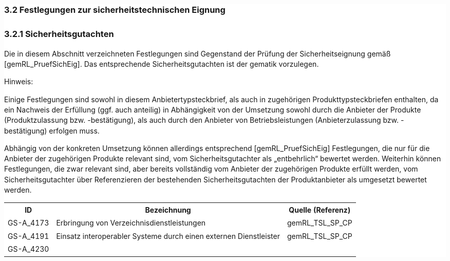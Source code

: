 </th></tr></table>

### 3.2 Festlegungen zur sicherheitstechnischen Eignung

### 3.2.1 Sicherheitsgutachten

Die in diesem Abschnitt verzeichneten Festlegungen sind Gegenstand der Prüfung
der Sicherheitseignung gemäß [gemRL_PruefSichEig]. Das entsprechende
Sicherheitsgutachten ist der gematik vorzulegen.

Hinweis:

Einige Festlegungen sind sowohl in diesem Anbietertypsteckbrief, als auch in
zugehörigen Produkttypsteckbriefen enthalten, da ein Nachweis der Erfüllung
(ggf. auch anteilig) in Abhängigkeit von der Umsetzung sowohl durch die
Anbieter der Produkte (Produktzulassung bzw. -bestätigung), als auch durch den
Anbieter von Betriebsleistungen (Anbieterzulassung bzw. -bestätigung) erfolgen
muss.

Abhängig von der konkreten Umsetzung können allerdings entsprechend
[gemRL_PruefSichEig] Festlegungen, die nur für die Anbieter der zugehörigen
Produkte relevant sind, vom Sicherheitsgutachter als „entbehrlich“ bewertet
werden. Weiterhin können Festlegungen, die zwar relevant sind, aber bereits
vollständig vom Anbieter der zugehörigen Produkte erfüllt werden, vom
Sicherheitsgutachter über Referenzieren der bestehenden Sicherheitsgutachten
der Produktanbieter als umgesetzt bewertet werden.

<table><tr><th>
ID

</th><th>
Bezeichnung

</th><th>
Quelle (Referenz)

</th></tr><tr><td>
GS-A_4173

</td><td>
Erbringung von Verzeichnisdienstleistungen

</td><td>
gemRL_TSL_SP_CP

</td></tr><tr><td>
GS-A_4191

</td><td>
Einsatz interoperabler Systeme durch einen externen Dienstleister

</td><td>
gemRL_TSL_SP_CP

</td></tr><tr><td>
GS-A_4230


[Historie]:              #historie-anbietertypversion-und-anbietertypsteckbrief
[Inhaltsverzeichnis]:    #inhaltsverzeichnis
[1]:                     #1-einführung
[1.1]:                   #11-zielsetzung-und-einordnung-des-dokumentes
[1.2]:                   #12-zielgruppe
[1.3]:                   #13-geltungsbereich
[1.4]:                   #14-abgrenzung-des-dokumentes
[1.5]:                   #15-methodik
[2]:                     #2-dokumente
[3]:                     #3-normative-festlegungen-tsp-x509-egk
[3.1]:                   #31-festlegungen-zur-betrieblichen-eignung
[3.1.1]:                 #311-prozessprüfung-betriebliche-eignung
[3.1.2]:                 #312-anbietererklärung-betriebliche-eignung
[3.1.3]:                 #313-betriebshandbuch-betriebliche-eignung
[3.2]:                   #32-festlegungen-zur-sicherheitstechnischen-eignung
[3.2.1]:                 #321-sicherheitsgutachten
[3.2.2]:                 #322-anbietererklärung-sicherheitstechnische-eignung
[4]:                     #4-anhang-a-–-verzeichnisse
[4.1]:                   #41-abkürzungen
[4.2]:                   #42-tabellenverzeichnis
[4.3]:                   #43-referenzierte-dokumente
[Tbl-001]:               #Tbl-001 (&93834794154536)
[Tbl-002]:               #Tbl-002 (&93834811882192)
[Tabelle-1]:             #Tabelle-1 (&93834789456888)
[Tabelle-2]:             #Tabelle-2 (&93834765137176)
[Tabelle-3]:             #Tabelle-3 (&93834764161184)
[Tabelle-4]:             #Tabelle-4 (&93834801630792)
[Tabelle-5]:             #Tabelle-5 (&93834801659456)
[Tabelle-6]:             #Tabelle-6 (&93834801672528)
[Tabelle-7]:             #Tabelle-7 (&93834811142184)
[Tabelle-8]:             #Tabelle-8 (&93834768782368)
[Tbl-011]:               #Tbl-011 (&93834768819232)
[Tbl-012]:               #Tbl-012 (&93834783475792)
[gemSpec_X_509_TSP]:     ../gemSpec_X_509_TSP/gemSpec_X_509_TSP_V1.19.0.html (&93834789461496)
[gemSpec_Net]:           ../gemSpec_Net/gemSpec_Net_V1.21.0.html (&93834789464080)
[gemSpec_PKI]:           ../gemSpec_PKI/gemSpec_PKI_V2.11.1.html (&93834789466664)
[gemRL_TSL_SP_CP]:       ../gemRL_TSL_SP_CP/gemRL_TSL_SP_CP_V2.10.1.html (&93834789469248)
[gemSpec_Perf]:          ../gemSpec_Perf/gemSpec_Perf_V2.17.0.html (&93834789471832)
[gemKPT_Betr]:           ../gemKPT_Betr/gemKPT_Betr_V3.13.0.html (&93834789474416)
[gemSpec_DS_Anbieter]:   ../gemSpec_DS_Anbieter/gemSpec_DS_Anbieter_V1.4.0.html (&93834789477000)
[gemSpec_Krypt]:         ../gemSpec_Krypt/gemSpec_Krypt_V2.21.0.html (&93834789479584)
[gemRL_Betr_TI]:         ../gemRL_Betr_TI/gemRL_Betr_TI_V2.6.0.html (&93834789482168)
[A_18236-01]:            ../gemRL_Betr_TI/gemRL_Betr_TI_V2.6.0.html#A_18236-01 (&93834765141808)
[A_18237]:               ../gemRL_Betr_TI/gemRL_Betr_TI_V2.6.0.html#A_18237 (&93834765144392)
[GS-A_4095]:             ../gemRL_Betr_TI/gemRL_Betr_TI_V2.6.0.html#GS-A_4095 (&93834765146976)
[GS-A_4101]:             ../gemRL_Betr_TI/gemRL_Betr_TI_V2.6.0.html#GS-A_4101 (&93834765149560)
[GS-A_4125]:             ../gemRL_Betr_TI/gemRL_Betr_TI_V2.6.0.html#GS-A_4125 (&93834765152144)
[GS-A_5248]:             ../gemRL_Betr_TI/gemRL_Betr_TI_V2.6.0.html#GS-A_5248 (&93834765154728)
[GS-A_5249]:             ../gemRL_Betr_TI/gemRL_Betr_TI_V2.6.0.html#GS-A_5249 (&93834765157312)
[GS-A_2355-02]:          ../gemSpec_DS_Anbieter/gemSpec_DS_Anbieter_V1.4.0.html#GS-A_2355-02 (&93834765159896)
[GS-A_4468-02]:          ../gemSpec_DS_Anbieter/gemSpec_DS_Anbieter_V1.4.0.html#GS-A_4468-02 (&93834765162480)
[GS-A_4473-01]:          ../gemSpec_DS_Anbieter/gemSpec_DS_Anbieter_V1.4.0.html#GS-A_4473-01 (&93834765165064)
[GS-A_4478-01]:          ../gemSpec_DS_Anbieter/gemSpec_DS_Anbieter_V1.4.0.html#GS-A_4478-01 (&93834775007536)
[GS-A_4479-01]:          ../gemSpec_DS_Anbieter/gemSpec_DS_Anbieter_V1.4.0.html#GS-A_4479-01 (&93834775010120)
[GS-A_4523-01]:          ../gemSpec_DS_Anbieter/gemSpec_DS_Anbieter_V1.4.0.html#GS-A_4523-01 (&93834775012704)
[GS-A_4524-01]:          ../gemSpec_DS_Anbieter/gemSpec_DS_Anbieter_V1.4.0.html#GS-A_4524-01 (&93834775015288)
[GS-A_4530-01]:          ../gemSpec_DS_Anbieter/gemSpec_DS_Anbieter_V1.4.0.html#GS-A_4530-01 (&93834775017872)
[GS-A_4532-01]:          ../gemSpec_DS_Anbieter/gemSpec_DS_Anbieter_V1.4.0.html#GS-A_4532-01 (&93834775020456)
[GS-A_5555]:             ../gemSpec_DS_Anbieter/gemSpec_DS_Anbieter_V1.4.0.html#GS-A_5555 (&93834775023040)
[GS-A_5556]:             ../gemSpec_DS_Anbieter/gemSpec_DS_Anbieter_V1.4.0.html#GS-A_5556 (&93834775025624)
[GS-A_5559-01]:          ../gemSpec_DS_Anbieter/gemSpec_DS_Anbieter_V1.4.0.html#GS-A_5559-01 (&93834775028208)
[GS-A_5560]:             ../gemSpec_DS_Anbieter/gemSpec_DS_Anbieter_V1.4.0.html#GS-A_5560 (&93834775030792)
[GS-A_5561]:             ../gemSpec_DS_Anbieter/gemSpec_DS_Anbieter_V1.4.0.html#GS-A_5561 (&93834775033376)
[GS-A_5562]:             ../gemSpec_DS_Anbieter/gemSpec_DS_Anbieter_V1.4.0.html#GS-A_5562 (&93834775035960)
[GS-A_5563]:             ../gemSpec_DS_Anbieter/gemSpec_DS_Anbieter_V1.4.0.html#GS-A_5563 (&93834775038544)
[GS-A_5564]:             ../gemSpec_DS_Anbieter/gemSpec_DS_Anbieter_V1.4.0.html#GS-A_5564 (&93834764149136)
[GS-A_5565]:             ../gemSpec_DS_Anbieter/gemSpec_DS_Anbieter_V1.4.0.html#GS-A_5565 (&93834764151720)
[A_13573-01]:            ../gemKPT_Betr/gemKPT_Betr_V3.13.0.html#A_13573-01 (&93834764165816)
[A_18176]:               ../gemKPT_Betr/gemKPT_Betr_V3.13.0.html#A_18176 (&93834764168400)
[TIP1-A_6359-02]:        ../gemKPT_Betr/gemKPT_Betr_V3.13.0.html#TIP1-A_6359-02 (&93834764170984)
[TIP1-A_6360-02]:        ../gemKPT_Betr/gemKPT_Betr_V3.13.0.html#TIP1-A_6360-02 (&93834764173568)
[TIP1-A_6367-02]:        ../gemKPT_Betr/gemKPT_Betr_V3.13.0.html#TIP1-A_6367-02 (&93834764176152)
[TIP1-A_6371-02]:        ../gemKPT_Betr/gemKPT_Betr_V3.13.0.html#TIP1-A_6371-02 (&93834764178736)
[TIP1-A_6377-02]:        ../gemKPT_Betr/gemKPT_Betr_V3.13.0.html#TIP1-A_6377-02 (&93834799905744)
[TIP1-A_6388-02]:        ../gemKPT_Betr/gemKPT_Betr_V3.13.0.html#TIP1-A_6388-02 (&93834799908328)
[TIP1-A_6390-02]:        ../gemKPT_Betr/gemKPT_Betr_V3.13.0.html#TIP1-A_6390-02 (&93834799910912)
[TIP1-A_6393-02]:        ../gemKPT_Betr/gemKPT_Betr_V3.13.0.html#TIP1-A_6393-02 (&93834799913496)
[TIP1-A_6415-02]:        ../gemKPT_Betr/gemKPT_Betr_V3.13.0.html#TIP1-A_6415-02 (&93834799916080)
[TIP1-A_7261]:           ../gemKPT_Betr/gemKPT_Betr_V3.13.0.html#TIP1-A_7261 (&93834799918664)
[TIP1-A_7262]:           ../gemKPT_Betr/gemKPT_Betr_V3.13.0.html#TIP1-A_7262 (&93834799921248)
[TIP1-A_7263]:           ../gemKPT_Betr/gemKPT_Betr_V3.13.0.html#TIP1-A_7263 (&93834799923832)
[TIP1-A_7266]:           ../gemKPT_Betr/gemKPT_Betr_V3.13.0.html#TIP1-A_7266 (&93834799926416)
[A_13575]:               ../gemRL_Betr_TI/gemRL_Betr_TI_V2.6.0.html#A_13575 (&93834799929000)
[A_17735]:               ../gemRL_Betr_TI/gemRL_Betr_TI_V2.6.0.html#A_17735 (&93834799931584)
[A_17764]:               ../gemRL_Betr_TI/gemRL_Betr_TI_V2.6.0.html#A_17764 (&93834799934168)
[A_18363]:               ../gemRL_Betr_TI/gemRL_Betr_TI_V2.6.0.html#A_18363 (&93834799936752)
[A_18403]:               ../gemRL_Betr_TI/gemRL_Betr_TI_V2.6.0.html#A_18403 (&93834799831304)
[A_18404]:               ../gemRL_Betr_TI/gemRL_Betr_TI_V2.6.0.html#A_18404 (&93834799833888)
[A_18405]:               ../gemRL_Betr_TI/gemRL_Betr_TI_V2.6.0.html#A_18405 (&93834799836472)
[A_18406]:               ../gemRL_Betr_TI/gemRL_Betr_TI_V2.6.0.html#A_18406 (&93834799839056)
[A_18407]:               ../gemRL_Betr_TI/gemRL_Betr_TI_V2.6.0.html#A_18407 (&93834799841640)
[A_19869]:               ../gemRL_Betr_TI/gemRL_Betr_TI_V2.6.0.html#A_19869 (&93834799844224)
[GS-A_3876]:             ../gemRL_Betr_TI/gemRL_Betr_TI_V2.6.0.html#GS-A_3876 (&93834799846808)
[GS-A_3884]:             ../gemRL_Betr_TI/gemRL_Betr_TI_V2.6.0.html#GS-A_3884 (&93834799849392)
[GS-A_3886-01]:          ../gemRL_Betr_TI/gemRL_Betr_TI_V2.6.0.html#GS-A_3886-01 (&93834799851976)
[GS-A_3888]:             ../gemRL_Betr_TI/gemRL_Betr_TI_V2.6.0.html#GS-A_3888 (&93834799854560)
[GS-A_3889]:             ../gemRL_Betr_TI/gemRL_Betr_TI_V2.6.0.html#GS-A_3889 (&93834799857144)
[GS-A_3902]:             ../gemRL_Betr_TI/gemRL_Betr_TI_V2.6.0.html#GS-A_3902 (&93834799859728)
[GS-A_3904]:             ../gemRL_Betr_TI/gemRL_Betr_TI_V2.6.0.html#GS-A_3904 (&93834799862312)
[GS-A_3905]:             ../gemRL_Betr_TI/gemRL_Betr_TI_V2.6.0.html#GS-A_3905 (&93834789529520)
[GS-A_3907]:             ../gemRL_Betr_TI/gemRL_Betr_TI_V2.6.0.html#GS-A_3907 (&93834789532104)
[GS-A_3920]:             ../gemRL_Betr_TI/gemRL_Betr_TI_V2.6.0.html#GS-A_3920 (&93834789534688)
[GS-A_3922]:             ../gemRL_Betr_TI/gemRL_Betr_TI_V2.6.0.html#GS-A_3922 (&93834789537272)
[GS-A_3958]:             ../gemRL_Betr_TI/gemRL_Betr_TI_V2.6.0.html#GS-A_3958 (&93834789539856)
[GS-A_3959]:             ../gemRL_Betr_TI/gemRL_Betr_TI_V2.6.0.html#GS-A_3959 (&93834789542440)
[GS-A_3964]:             ../gemRL_Betr_TI/gemRL_Betr_TI_V2.6.0.html#GS-A_3964 (&93834789545024)
[GS-A_3971]:             ../gemRL_Betr_TI/gemRL_Betr_TI_V2.6.0.html#GS-A_3971 (&93834789547608)
[GS-A_3975]:             ../gemRL_Betr_TI/gemRL_Betr_TI_V2.6.0.html#GS-A_3975 (&93834789550192)
[GS-A_3976]:             ../gemRL_Betr_TI/gemRL_Betr_TI_V2.6.0.html#GS-A_3976 (&93834789552776)
[GS-A_3977]:             ../gemRL_Betr_TI/gemRL_Betr_TI_V2.6.0.html#GS-A_3977 (&93834789555360)
[GS-A_3981]:             ../gemRL_Betr_TI/gemRL_Betr_TI_V2.6.0.html#GS-A_3981 (&93834789557944)
[GS-A_3982]:             ../gemRL_Betr_TI/gemRL_Betr_TI_V2.6.0.html#GS-A_3982 (&93834771050880)
[GS-A_3983]:             ../gemRL_Betr_TI/gemRL_Betr_TI_V2.6.0.html#GS-A_3983 (&93834771053464)
[GS-A_3984]:             ../gemRL_Betr_TI/gemRL_Betr_TI_V2.6.0.html#GS-A_3984 (&93834771056048)
[GS-A_3986]:             ../gemRL_Betr_TI/gemRL_Betr_TI_V2.6.0.html#GS-A_3986 (&93834771058632)
[GS-A_3987]:             ../gemRL_Betr_TI/gemRL_Betr_TI_V2.6.0.html#GS-A_3987 (&93834771061216)
[GS-A_3988]:             ../gemRL_Betr_TI/gemRL_Betr_TI_V2.6.0.html#GS-A_3988 (&93834771063800)
[GS-A_3989]:             ../gemRL_Betr_TI/gemRL_Betr_TI_V2.6.0.html#GS-A_3989 (&93834771066384)
[GS-A_3990]:             ../gemRL_Betr_TI/gemRL_Betr_TI_V2.6.0.html#GS-A_3990 (&93834771068968)
[GS-A_3991]:             ../gemRL_Betr_TI/gemRL_Betr_TI_V2.6.0.html#GS-A_3991 (&93834771071552)
[GS-A_4085]:             ../gemRL_Betr_TI/gemRL_Betr_TI_V2.6.0.html#GS-A_4085 (&93834771074136)
[GS-A_4086]:             ../gemRL_Betr_TI/gemRL_Betr_TI_V2.6.0.html#GS-A_4086 (&93834771076720)
[GS-A_4088-01]:          ../gemRL_Betr_TI/gemRL_Betr_TI_V2.6.0.html#GS-A_4088-01 (&93834771079304)
[GS-A_4090]:             ../gemRL_Betr_TI/gemRL_Betr_TI_V2.6.0.html#GS-A_4090 (&93834771081888)
[GS-A_4114]:             ../gemRL_Betr_TI/gemRL_Betr_TI_V2.6.0.html#GS-A_4114 (&93834810785896)
[GS-A_4115]:             ../gemRL_Betr_TI/gemRL_Betr_TI_V2.6.0.html#GS-A_4115 (&93834810788480)
[GS-A_4117]:             ../gemRL_Betr_TI/gemRL_Betr_TI_V2.6.0.html#GS-A_4117 (&93834810791064)
[GS-A_4121]:             ../gemRL_Betr_TI/gemRL_Betr_TI_V2.6.0.html#GS-A_4121 (&93834810793648)
[GS-A_4123]:             ../gemRL_Betr_TI/gemRL_Betr_TI_V2.6.0.html#GS-A_4123 (&93834810796232)
[GS-A_4124]:             ../gemRL_Betr_TI/gemRL_Betr_TI_V2.6.0.html#GS-A_4124 (&93834810798816)
[GS-A_4126]:             ../gemRL_Betr_TI/gemRL_Betr_TI_V2.6.0.html#GS-A_4126 (&93834810801400)
[GS-A_4127]:             ../gemRL_Betr_TI/gemRL_Betr_TI_V2.6.0.html#GS-A_4127 (&93834810803984)
[GS-A_4128]:             ../gemRL_Betr_TI/gemRL_Betr_TI_V2.6.0.html#GS-A_4128 (&93834810806568)
[GS-A_4129]:             ../gemRL_Betr_TI/gemRL_Betr_TI_V2.6.0.html#GS-A_4129 (&93834810809152)
[GS-A_4130]:             ../gemRL_Betr_TI/gemRL_Betr_TI_V2.6.0.html#GS-A_4130 (&93834810811736)
[GS-A_4132]:             ../gemRL_Betr_TI/gemRL_Betr_TI_V2.6.0.html#GS-A_4132 (&93834810814320)
[GS-A_4134]:             ../gemRL_Betr_TI/gemRL_Betr_TI_V2.6.0.html#GS-A_4134 (&93834810816904)
[GS-A_4136]:             ../gemRL_Betr_TI/gemRL_Betr_TI_V2.6.0.html#GS-A_4136 (&93834810819520)
[GS-A_4137]:             ../gemRL_Betr_TI/gemRL_Betr_TI_V2.6.0.html#GS-A_4137 (&93834810822104)
[GS-A_4138]:             ../gemRL_Betr_TI/gemRL_Betr_TI_V2.6.0.html#GS-A_4138 (&93834810824688)
[GS-A_4397]:             ../gemRL_Betr_TI/gemRL_Betr_TI_V2.6.0.html#GS-A_4397 (&93834810827272)
[GS-A_4398]:             ../gemRL_Betr_TI/gemRL_Betr_TI_V2.6.0.html#GS-A_4398 (&93834810829856)
[GS-A_4399]:             ../gemRL_Betr_TI/gemRL_Betr_TI_V2.6.0.html#GS-A_4399 (&93834810832440)
[GS-A_4400]:             ../gemRL_Betr_TI/gemRL_Betr_TI_V2.6.0.html#GS-A_4400 (&93834810835024)
[GS-A_4402]:             ../gemRL_Betr_TI/gemRL_Betr_TI_V2.6.0.html#GS-A_4402 (&93834810837608)
[GS-A_4407]:             ../gemRL_Betr_TI/gemRL_Betr_TI_V2.6.0.html#GS-A_4407 (&93834810840192)
[GS-A_4417]:             ../gemRL_Betr_TI/gemRL_Betr_TI_V2.6.0.html#GS-A_4417 (&93834810842776)
[GS-A_4418]:             ../gemRL_Betr_TI/gemRL_Betr_TI_V2.6.0.html#GS-A_4418 (&93834810845360)
[GS-A_4419]:             ../gemRL_Betr_TI/gemRL_Betr_TI_V2.6.0.html#GS-A_4419 (&93834810847944)
[GS-A_4424]:             ../gemRL_Betr_TI/gemRL_Betr_TI_V2.6.0.html#GS-A_4424 (&93834789172032)
[GS-A_4425]:             ../gemRL_Betr_TI/gemRL_Betr_TI_V2.6.0.html#GS-A_4425 (&93834789174616)
[GS-A_4855-02]:          ../gemRL_Betr_TI/gemRL_Betr_TI_V2.6.0.html#GS-A_4855-02 (&93834789177200)
[GS-A_5250]:             ../gemRL_Betr_TI/gemRL_Betr_TI_V2.6.0.html#GS-A_5250 (&93834789179784)
[GS-A_5361]:             ../gemRL_Betr_TI/gemRL_Betr_TI_V2.6.0.html#GS-A_5361 (&93834789182368)
[GS-A_5366]:             ../gemRL_Betr_TI/gemRL_Betr_TI_V2.6.0.html#GS-A_5366 (&93834789184952)
[GS-A_5370]:             ../gemRL_Betr_TI/gemRL_Betr_TI_V2.6.0.html#GS-A_5370 (&93834789187536)
[GS-A_5377]:             ../gemRL_Betr_TI/gemRL_Betr_TI_V2.6.0.html#GS-A_5377 (&93834789190120)
[GS-A_5378]:             ../gemRL_Betr_TI/gemRL_Betr_TI_V2.6.0.html#GS-A_5378 (&93834789192704)
[GS-A_5400]:             ../gemRL_Betr_TI/gemRL_Betr_TI_V2.6.0.html#GS-A_5400 (&93834789195288)
[GS-A_5401]:             ../gemRL_Betr_TI/gemRL_Betr_TI_V2.6.0.html#GS-A_5401 (&93834789197872)
[GS-A_5402]:             ../gemRL_Betr_TI/gemRL_Betr_TI_V2.6.0.html#GS-A_5402 (&93834789200456)
[GS-A_5449]:             ../gemRL_Betr_TI/gemRL_Betr_TI_V2.6.0.html#GS-A_5449 (&93834789203040)
[GS-A_5450]:             ../gemRL_Betr_TI/gemRL_Betr_TI_V2.6.0.html#GS-A_5450 (&93834789205720)
[GS-A_5587]:             ../gemRL_Betr_TI/gemRL_Betr_TI_V2.6.0.html#GS-A_5587 (&93834789208304)
[GS-A_5588]:             ../gemRL_Betr_TI/gemRL_Betr_TI_V2.6.0.html#GS-A_5588 (&93834789210888)
[GS-A_5589]:             ../gemRL_Betr_TI/gemRL_Betr_TI_V2.6.0.html#GS-A_5589 (&93834789213472)
[GS-A_5594]:             ../gemRL_Betr_TI/gemRL_Betr_TI_V2.6.0.html#GS-A_5594 (&93834789216056)
[GS-A_5597]:             ../gemRL_Betr_TI/gemRL_Betr_TI_V2.6.0.html#GS-A_5597 (&93834789218640)
[GS-A_5599]:             ../gemRL_Betr_TI/gemRL_Betr_TI_V2.6.0.html#GS-A_5599 (&93834789221224)
[GS-A_5600]:             ../gemRL_Betr_TI/gemRL_Betr_TI_V2.6.0.html#GS-A_5600 (&93834789223808)
[GS-A_5601]:             ../gemRL_Betr_TI/gemRL_Betr_TI_V2.6.0.html#GS-A_5601 (&93834789226392)
[GS-A_5602]:             ../gemRL_Betr_TI/gemRL_Betr_TI_V2.6.0.html#GS-A_5602 (&93834789228976)
[GS-A_5604]:             ../gemRL_Betr_TI/gemRL_Betr_TI_V2.6.0.html#GS-A_5604 (&93834789231560)
[GS-A_5606]:             ../gemRL_Betr_TI/gemRL_Betr_TI_V2.6.0.html#GS-A_5606 (&93834789234144)
[GS-A_5608]:             ../gemRL_Betr_TI/gemRL_Betr_TI_V2.6.0.html#GS-A_5608 (&93834789236728)
[GS-A_5610]:             ../gemRL_Betr_TI/gemRL_Betr_TI_V2.6.0.html#GS-A_5610 (&93834801609488)
[GS-A_5611]:             ../gemRL_Betr_TI/gemRL_Betr_TI_V2.6.0.html#GS-A_5611 (&93834801612072)
[A_19173]:               ../gemSpec_Krypt/gemSpec_Krypt_V2.21.0.html#A_19173 (&93834801614656)
[A_21142]:               ../gemSpec_Net/gemSpec_Net_V1.21.0.html#A_21142 (&93834801617240)
[A_17668-01]:            ../gemSpec_Perf/gemSpec_Perf_V2.17.0.html#A_17668-01 (&93834801619824)
[TIP1-A_4235]:           ../gemSpec_X_509_TSP/gemSpec_X_509_TSP_V1.19.0.html#TIP1-A_4235 (&93834801622408)
[A_18238]:               ../gemKPT_Betr/gemKPT_Betr_V3.13.0.html#A_18238 (&93834801635424)
[A_18239-01]:            ../gemKPT_Betr/gemKPT_Betr_V3.13.0.html#A_18239-01 (&93834801638008)
[A_18240]:               ../gemKPT_Betr/gemKPT_Betr_V3.13.0.html#A_18240 (&93834801640616)
[TIP1-A_6437]:           ../gemKPT_Betr/gemKPT_Betr_V3.13.0.html#TIP1-A_6437 (&93834801643200)
[GS-A_4100]:             ../gemRL_Betr_TI/gemRL_Betr_TI_V2.6.0.html#GS-A_4100 (&93834801645784)
[GS-A_5603]:             ../gemRL_Betr_TI/gemRL_Betr_TI_V2.6.0.html#GS-A_5603 (&93834801648368)
[A_18706]:               ../gemSpec_Perf/gemSpec_Perf_V2.17.0.html#A_18706 (&93834801650952)
[GS-A_4173]:             ../gemRL_TSL_SP_CP/gemRL_TSL_SP_CP_V2.10.1.html#GS-A_4173 (&93834772233728)
[GS-A_4191]:             ../gemRL_TSL_SP_CP/gemRL_TSL_SP_CP_V2.10.1.html#GS-A_4191 (&93834772236312)
[GS-A_4230]:             ../gemRL_TSL_SP_CP/gemRL_TSL_SP_CP_V2.10.1.html#GS-A_4230 (&93834772238896)
[GS-A_4247]:             ../gemRL_TSL_SP_CP/gemRL_TSL_SP_CP_V2.10.1.html#GS-A_4247 (&93834772241480)
[GS-A_4249]:             ../gemRL_TSL_SP_CP/gemRL_TSL_SP_CP_V2.10.1.html#GS-A_4249 (&93834772244064)
[GS-A_4255]:             ../gemRL_TSL_SP_CP/gemRL_TSL_SP_CP_V2.10.1.html#GS-A_4255 (&93834772246648)
[GS-A_4259]:             ../gemRL_TSL_SP_CP/gemRL_TSL_SP_CP_V2.10.1.html#GS-A_4259 (&93834772249232)
[GS-A_4260]:             ../gemRL_TSL_SP_CP/gemRL_TSL_SP_CP_V2.10.1.html#GS-A_4260 (&93834772251816)
[GS-A_4261]:             ../gemRL_TSL_SP_CP/gemRL_TSL_SP_CP_V2.10.1.html#GS-A_4261 (&93834772254400)
[GS-A_4268]:             ../gemRL_TSL_SP_CP/gemRL_TSL_SP_CP_V2.10.1.html#GS-A_4268 (&93834772256984)
[GS-A_4270]:             ../gemRL_TSL_SP_CP/gemRL_TSL_SP_CP_V2.10.1.html#GS-A_4270 (&93834772259568)
[GS-A_4271]:             ../gemRL_TSL_SP_CP/gemRL_TSL_SP_CP_V2.10.1.html#GS-A_4271 (&93834772262240)
[GS-A_4272]:             ../gemRL_TSL_SP_CP/gemRL_TSL_SP_CP_V2.10.1.html#GS-A_4272 (&93834772264824)
[GS-A_4273]:             ../gemRL_TSL_SP_CP/gemRL_TSL_SP_CP_V2.10.1.html#GS-A_4273 (&93834772267408)
[GS-A_4274]:             ../gemRL_TSL_SP_CP/gemRL_TSL_SP_CP_V2.10.1.html#GS-A_4274 (&93834772269992)
[GS-A_4275]:             ../gemRL_TSL_SP_CP/gemRL_TSL_SP_CP_V2.10.1.html#GS-A_4275 (&93834772272576)
[GS-A_4276]:             ../gemRL_TSL_SP_CP/gemRL_TSL_SP_CP_V2.10.1.html#GS-A_4276 (&93834772275160)
[GS-A_4279]:             ../gemRL_TSL_SP_CP/gemRL_TSL_SP_CP_V2.10.1.html#GS-A_4279 (&93834772277744)
[GS-A_4284]:             ../gemRL_TSL_SP_CP/gemRL_TSL_SP_CP_V2.10.1.html#GS-A_4284 (&93834772280328)
[GS-A_4285]:             ../gemRL_TSL_SP_CP/gemRL_TSL_SP_CP_V2.10.1.html#GS-A_4285 (&93834772282912)
[GS-A_4287]:             ../gemRL_TSL_SP_CP/gemRL_TSL_SP_CP_V2.10.1.html#GS-A_4287 (&93834772285496)
[GS-A_4288]:             ../gemRL_TSL_SP_CP/gemRL_TSL_SP_CP_V2.10.1.html#GS-A_4288 (&93834772288080)
[GS-A_4289]:             ../gemRL_TSL_SP_CP/gemRL_TSL_SP_CP_V2.10.1.html#GS-A_4289 (&93834772290664)
[GS-A_4290]:             ../gemRL_TSL_SP_CP/gemRL_TSL_SP_CP_V2.10.1.html#GS-A_4290 (&93834772293248)
[GS-A_4291]:             ../gemRL_TSL_SP_CP/gemRL_TSL_SP_CP_V2.10.1.html#GS-A_4291 (&93834802293136)
[GS-A_4292]:             ../gemRL_TSL_SP_CP/gemRL_TSL_SP_CP_V2.10.1.html#GS-A_4292 (&93834802295720)
[GS-A_4294]:             ../gemRL_TSL_SP_CP/gemRL_TSL_SP_CP_V2.10.1.html#GS-A_4294 (&93834802298304)
[GS-A_4295]:             ../gemRL_TSL_SP_CP/gemRL_TSL_SP_CP_V2.10.1.html#GS-A_4295 (&93834802300888)
[GS-A_4304]:             ../gemRL_TSL_SP_CP/gemRL_TSL_SP_CP_V2.10.1.html#GS-A_4304 (&93834802303472)
[GS-A_4305]:             ../gemRL_TSL_SP_CP/gemRL_TSL_SP_CP_V2.10.1.html#GS-A_4305 (&93834802306056)
[GS-A_4306]:             ../gemRL_TSL_SP_CP/gemRL_TSL_SP_CP_V2.10.1.html#GS-A_4306 (&93834802308640)
[GS-A_4307]:             ../gemRL_TSL_SP_CP/gemRL_TSL_SP_CP_V2.10.1.html#GS-A_4307 (&93834802311224)